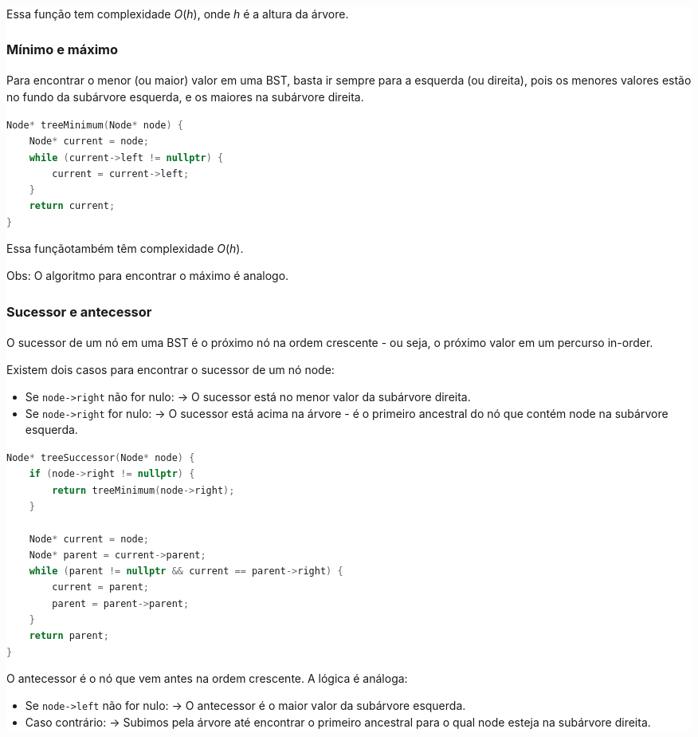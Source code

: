 Essa função tem complexidade $O(h)$, onde $h$ é a altura da árvore.

### Mínimo e máximo

Para encontrar o menor (ou maior) valor em uma BST, basta ir sempre para a esquerda (ou direita), pois os menores valores estão no fundo da subárvore esquerda, e os maiores na subárvore direita.

```cpp
Node* treeMinimum(Node* node) {
    Node* current = node;
    while (current->left != nullptr) {
        current = current->left;
    }
    return current;
}
```

Essa funçãotambém têm complexidade $O(h)$.

Obs: O algoritmo para encontrar o máximo é analogo.

### Sucessor e antecessor

O sucessor de um nó em uma BST é o próximo nó na ordem crescente - ou seja, o próximo valor em um percurso in-order.

Existem dois casos para encontrar o sucessor de um nó node:
* Se `node->right` não for nulo:
    → O sucessor está no menor valor da subárvore direita.
* Se `node->right` for nulo:
    → O sucessor está acima na árvore - é o primeiro ancestral do nó que contém node na subárvore esquerda.

```cpp
Node* treeSuccessor(Node* node) {
    if (node->right != nullptr) {
        return treeMinimum(node->right);
    }

    Node* current = node;
    Node* parent = current->parent;
    while (parent != nullptr && current == parent->right) {
        current = parent;
        parent = parent->parent;
    }
    return parent;
}
```

O antecessor é o nó que vem antes na ordem crescente. A lógica é análoga:
* Se `node->left` não for nulo:
    → O antecessor é o maior valor da subárvore esquerda.
* Caso contrário:
    → Subimos pela árvore até encontrar o primeiro ancestral para o qual node esteja na subárvore direita.
